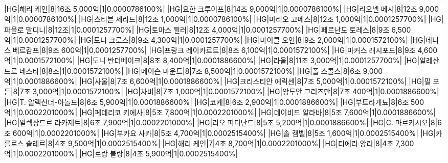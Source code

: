 |HG|해리 케인|8|16조 5,000억|1|0.0000786100%|
|HG|요한 크루이프|8|14조 9,000억|1|0.0000786100%|
|HG|리오넬 메시|8|12조 9,000억|1|0.0000786100%|
|HG|스티븐 제라드|8|12조 1,000억|1|0.0000786100%|
|HG|마리오 고메스|8|12조 1,000억|1|0.0001257700%|
|HG|파올로 말디니|8|12조|1|0.0001257700%|
|HG|토마스 뮐러|8|12조 4,000억|1|0.0001257700%|
|HG|페르난도 토레스|8|9조 6,500억|1|0.0001257700%|
|HG|토니 크로스|8|9조 4,300억|1|0.0001257700%|
|HG|마이클 오언|8|9조 2,000억|1|0.0001572100%|
|HG|데니스 베르캄프|8|9조 600억|1|0.0001257700%|
|HG|프랑크 레이카르트|8|8조 6,100억|1|0.0001572100%|
|HG|마커스 래시포드|8|9조 4,600억|1|0.0001572100%|
|HG|도니 반더베이크|8|8조 8,400억|1|0.0001886600%|
|HG|라울|8|11조 3,000억|1|0.0001257700%|
|HG|알레산드로 네스타|8|8조|1|0.0001572100%|
|HG|메이슨 마운트|8|7조 8,500억|1|0.0001572100%|
|HG|폴 스콜스|8|6조 9,000억|1|0.0001886600%|
|HG|사울|8|7조 6,600억|1|0.0001886600%|
|HG|크리스티안 에릭센|8|7조 5,000억|1|0.0001572100%|
|HG|필 포든|8|7조 3,000억|1|0.0001572100%|
|HG|차비|8|7조 1,000억|1|0.0001572100%|
|HG|앙투안 그리즈만|8|7조 400억|1|0.0001886600%|
|HG|T. 알렉산더-아놀드|8|6조 5,900억|1|0.0001886600%|
|HG|코케|8|6조 2,900억|1|0.0001886600%|
|HG|부트라게뇨|8|6조 500억|1|0.0002201000%|
|HG|페데리코 키에사|8|5조 7,800억|1|0.0002201000%|
|HG|데이비드 알라바|8|5조 7,600억|1|0.0001886600%|
|HG|알렉상드르 라카제트|8|6조 7,900억|1|0.0002201000%|
|HG|리오 퍼디난드|8|5조 5,200억|1|0.0001886600%|
|HG|C. 마르키시오|8|6조 600억|1|0.0002201000%|
|HG|부카요 사카|8|5조 4,700억|1|0.0002515400%|
|HG|솔 캠벨|8|5조 1,600억|1|0.0002515400%|
|HG|카를로스 솔레르|8|4조 9,500억|1|0.0002515400%|
|HG|해리 케인|7|4조 8,700억|1|0.0002201000%|
|HG|티에리 앙리|8|4조 7,300억|1|0.0002201000%|
|HG|로랑 블랑|8|4조 5,900억|1|0.0002515400%|